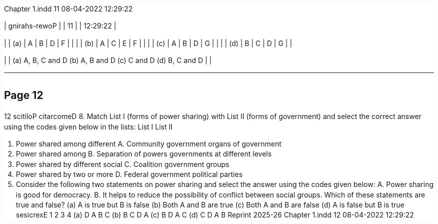 Chapter 1.indd 11 08-04-2022 12:29:22

| gnirahs-rewoP |
| 11 |
| 12:29:22 |



|  | (a) | A | B | D | F |  |
|  | (b) | A | C | E | F |  |
|  | (c) | A | B | D | G |  |
|  | (d) | B | C | D | G |  |



|  | (a) A, B, C and D (b) A, B and D (c) C and D (d) B, C and D |  |



---

## Page 12

12
scitiloP
citarcomeD
8. Match List I (forms of power sharing) with List II (forms of government)
and select the correct answer using the codes given below in the lists:
List I List II
1. Power shared among different A. Community government
organs of government
2. Power shared among B. Separation of powers
governments at different levels
3. Power shared by different social C. Coalition government
groups
4. Power shared by two or more D. Federal government
political parties
9. Consider the following two statements on power sharing and
select the answer using the codes given below:
A. Power sharing is good for democracy.
B. It helps to reduce the possibility of conflict between social groups.
Which of these statements are true and false?
(a) A is true but B is false
(b) Both A and B are true
(c) Both A and B are false
(d) A is false but B is true
sesicrexE
1 2 3 4
(a) D A B C
(b) B C D A
(c) B D A C
(d) C D A B
Reprint 2025-26
Chapter 1.indd 12 08-04-2022 12:29:22
